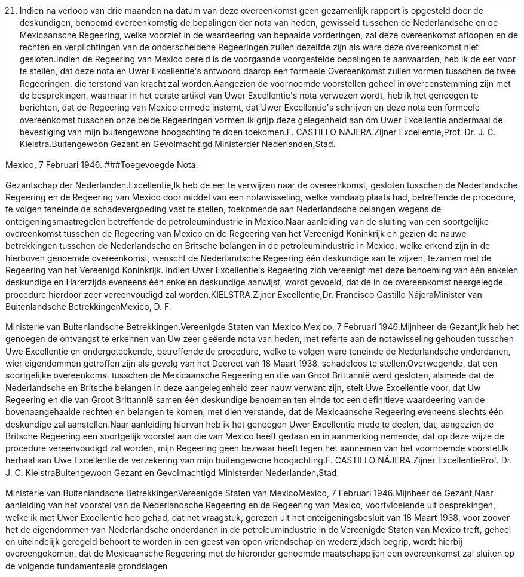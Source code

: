 21. Indien na verloop van drie maanden na datum van deze overeenkomst geen gezamenlijk rapport is opgesteld door de deskundigen, benoemd overeenkomstig de bepalingen der nota van heden, gewisseld tusschen de Nederlandsche en de Mexicaansche Regeering, welke voorziet in de waardeering van bepaalde vorderingen, zal deze overeenkomst afloopen en de rechten en verplichtingen van de onderscheidene Regeeringen zullen dezelfde zijn als ware deze overeenkomst niet gesloten.Indien de Regeering van Mexico bereid is de voorgaande voorgestelde bepalingen te aanvaarden, heb ik de eer voor te stellen, dat deze nota en Uwer Excellentie's antwoord daarop een formeele Overeenkomst zullen vormen tusschen de twee Regeeringen, die terstond van kracht zal worden.Aangezien de voornoemde voorstellen geheel in overeenstemming zijn met de besprekingen, waarnaar in het eerste artikel van Uwer Excellentie's nota verwezen wordt, heb ik het genoegen te berichten, dat de Regeering van Mexico ermede instemt, dat Uwer Excellentie's schrijven en deze nota een formeele overeenkomst tusschen onze beide Regeeringen vormen.Ik grijp deze gelegenheid aan om Uwer Excellentie andermaal de bevestiging van mijn buitengewone hoogachting te doen toekomen.F. CASTILLO NÁJERA.Zijner Excellentie,Prof. Dr. J. C. Kielstra.Buitengewoon Gezant en Gevolmachtigd Ministerder Nederlanden,Stad.

Mexico, 7 Februari 1946.
###Toegevoegde Nota.

Gezantschap der Nederlanden.Excellentie,Ik heb de eer te verwijzen naar de overeenkomst, gesloten tusschen de Nederlandsche Regeering en de Regeering van Mexico door middel van een notawisseling, welke vandaag plaats had, betreffende de procedure, te volgen teneinde de schadevergoeding vast te stellen, toekomende aan Nederlandsche belangen wegens de onteigeningsmaatregelen betreffende de petroleumindustrie in Mexico.Naar aanleiding van de sluiting van een soortgelijke overeenkomst tusschen de Regeering van Mexico en de Regeering van het Vereenigd Koninkrijk en gezien de nauwe betrekkingen tusschen de Nederlandsche en Britsche belangen in de petroleumindustrie in Mexico, welke erkend zijn in de hierboven genoemde overeenkomst, wenscht de Nederlandsche Regeering één deskundige aan te wijzen, tezamen met de Regeering van het Vereenigd Koninkrijk. Indien Uwer Excellentie's Regeering zich vereenigt met deze benoeming van één enkelen deskundige en Harerzijds eveneens één enkelen deskundige aanwijst, wordt gevoeld, dat de in de overeenkomst neergelegde procedure hierdoor zeer vereenvoudigd zal worden.KIELSTRA.Zijner Excellentie,Dr. Francisco Castillo NájeraMinister van Buitenlandsche BetrekkingenMexico, D. F.

Ministerie van Buitenlandsche Betrekkingen.Vereenigde Staten van Mexico.Mexico, 7 Februari 1946.Mijnheer de Gezant,Ik heb het genoegen de ontvangst te erkennen van Uw zeer geëerde nota van heden, met referte aan de notawisseling gehouden tusschen Uwe Excellentie en ondergeteekende, betreffende de procedure, welke te volgen ware teneinde de Nederlandsche onderdanen, wier eigendommen getroffen zijn als gevolg van het Decreet van 18 Maart 1938, schadeloos te stellen.Overwegende, dat een soortgelijke overeenkomst tusschen de Mexicaansche Regeering en die van Groot Brittannië werd gesloten, alsmede dat de Nederlandsche en Britsche belangen in deze aangelegenheid zeer nauw verwant zijn, stelt Uwe Excellentie voor, dat Uw Regeering en die van Groot Brittannië samen één deskundige benoemen ten einde tot een definitieve waardeering van de bovenaangehaalde rechten en belangen te komen, met dien verstande, dat de Mexicaansche Regeering eveneens slechts één deskundige zal aanstellen.Naar aanleiding hiervan heb ik het genoegen Uwer Excellentie mede te deelen, dat, aangezien de Britsche Regeering een soortgelijk voorstel aan die van Mexico heeft gedaan en in aanmerking nemende, dat op deze wijze de procedure vereenvoudigd zal worden, mijn Regeering geen bezwaar heeft tegen het aannemen van het voornoemde voorstel.Ik herhaal aan Uwe Excellentie de verzekering van mijn buitengewone hoogachting.F. CASTILLO NÁJERA.Zijner ExcellentieProf. Dr. J. C. KielstraBuitengewoon Gezant en Gevolmachtigd Ministerder Nederlanden,Stad.

Ministerie van Buitenlandsche BetrekkingenVereenigde Staten van MexicoMexico, 7 Februari 1946.Mijnheer de Gezant,Naar aanleiding van het voorstel van de Nederlandsche Regeering en de Regeering van Mexico, voortvloeiende uit besprekingen, welke ik met Uwer Excellentie heb gehad, dat het vraagstuk, gerezen uit het onteigeningsbesluit van 18 Maart 1938, voor zoover het de eigendommen van Nederlandsche onderdanen in de petroleumindustrie in de Vereenigde Staten van Mexico treft, geheel en uiteindelijk geregeld behoort te worden in een geest van open vriendschap en wederzijdsch begrip, wordt hierbij overeengekomen, dat de Mexicaansche Regeering met de hieronder genoemde maatschappijen een overeenkomst zal sluiten op de volgende fundamenteele grondslagen
